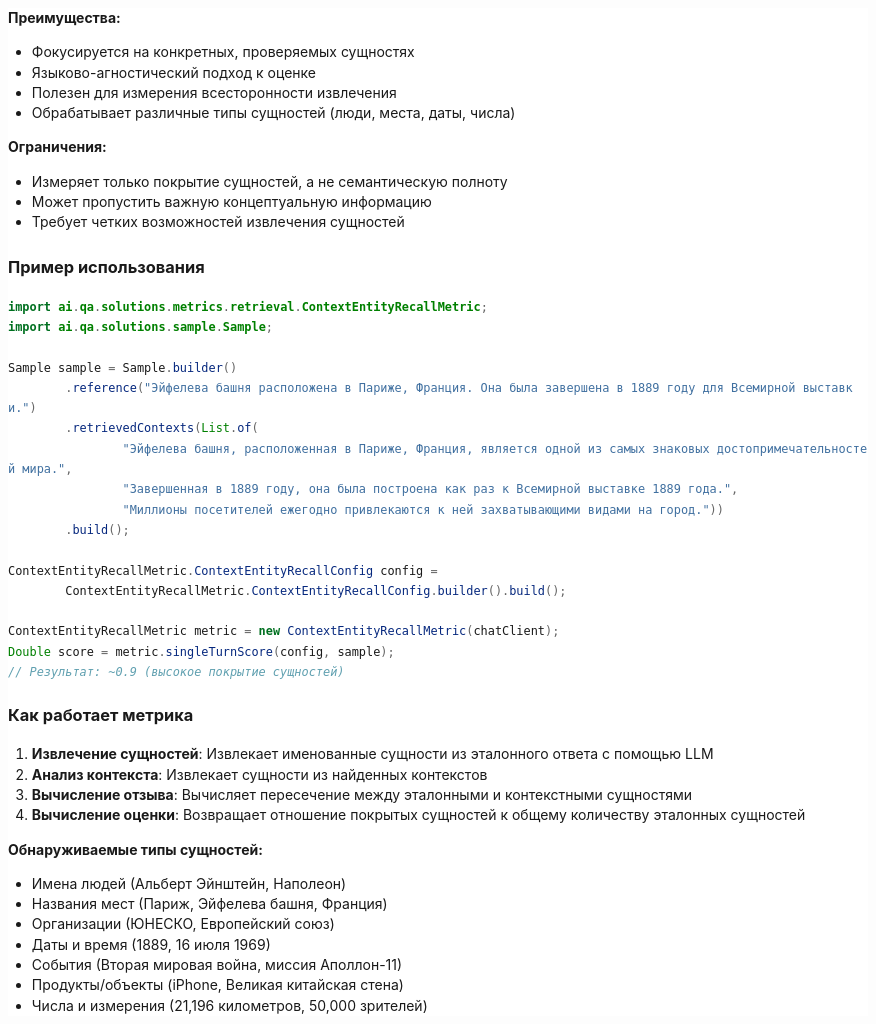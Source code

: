 **Преимущества:**
- Фокусируется на конкретных, проверяемых сущностях
- Языково-агностический подход к оценке
- Полезен для измерения всесторонности извлечения
- Обрабатывает различные типы сущностей (люди, места, даты, числа)

**Ограничения:**
- Измеряет только покрытие сущностей, а не семантическую полноту
- Может пропустить важную концептуальную информацию
- Требует четких возможностей извлечения сущностей

### Пример использования

```java
import ai.qa.solutions.metrics.retrieval.ContextEntityRecallMetric;
import ai.qa.solutions.sample.Sample;

Sample sample = Sample.builder()
        .reference("Эйфелева башня расположена в Париже, Франция. Она была завершена в 1889 году для Всемирной выставки.")
        .retrievedContexts(List.of(
                "Эйфелева башня, расположенная в Париже, Франция, является одной из самых знаковых достопримечательностей мира.",
                "Завершенная в 1889 году, она была построена как раз к Всемирной выставке 1889 года.",
                "Миллионы посетителей ежегодно привлекаются к ней захватывающими видами на город."))
        .build();

ContextEntityRecallMetric.ContextEntityRecallConfig config = 
        ContextEntityRecallMetric.ContextEntityRecallConfig.builder().build();

ContextEntityRecallMetric metric = new ContextEntityRecallMetric(chatClient);
Double score = metric.singleTurnScore(config, sample);
// Результат: ~0.9 (высокое покрытие сущностей)
```

### Как работает метрика

1. **Извлечение сущностей**: Извлекает именованные сущности из эталонного ответа с помощью LLM
2. **Анализ контекста**: Извлекает сущности из найденных контекстов
3. **Вычисление отзыва**: Вычисляет пересечение между эталонными и контекстными сущностями
4. **Вычисление оценки**: Возвращает отношение покрытых сущностей к общему количеству эталонных сущностей

**Обнаруживаемые типы сущностей:**
- Имена людей (Альберт Эйнштейн, Наполеон)
- Названия мест (Париж, Эйфелева башня, Франция)
- Организации (ЮНЕСКО, Европейский союз)
- Даты и время (1889, 16 июля 1969)
- События (Вторая мировая война, миссия Аполлон-11)
- Продукты/объекты (iPhone, Великая китайская стена)
- Числа и измерения (21,196 километров, 50,000 зрителей)
